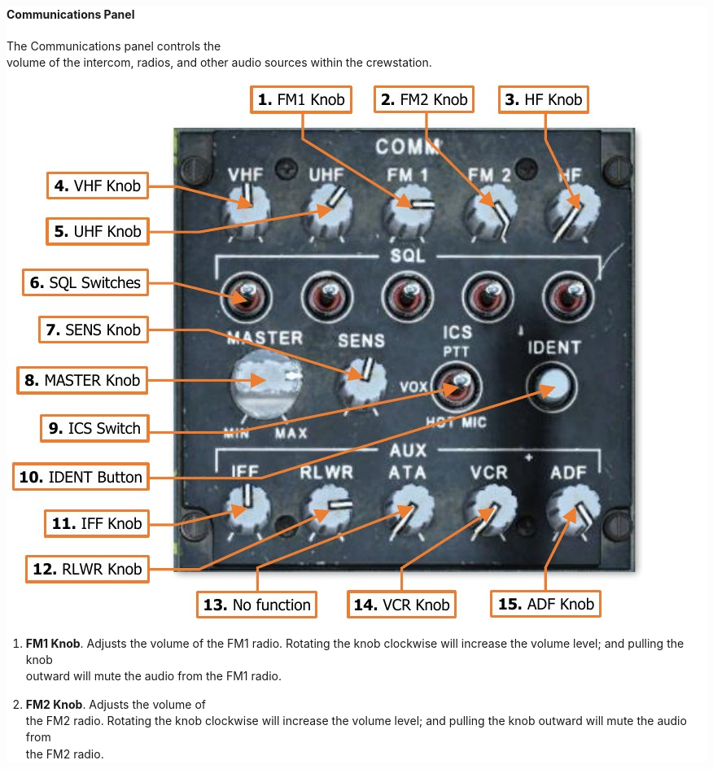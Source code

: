 #### Communications Panel

The Communications panel controls the   
volume of the intercom, radios, and
other audio sources within the
crewstation.                            

![](img/img-71-2-screen.jpg)

1. **FM1 Knob**. Adjusts the volume of
     the FM1 radio. Rotating the knob
     clockwise will increase the volume
     level; and pulling the knob        
     outward will mute the audio from
     the FM1 radio.

1. **FM2 Knob**. Adjusts the volume of    
     the FM2 radio. Rotating the knob
     clockwise will increase the volume 
     level; and pulling the knob
     outward will mute the audio from   
     the FM2 radio.
                                        